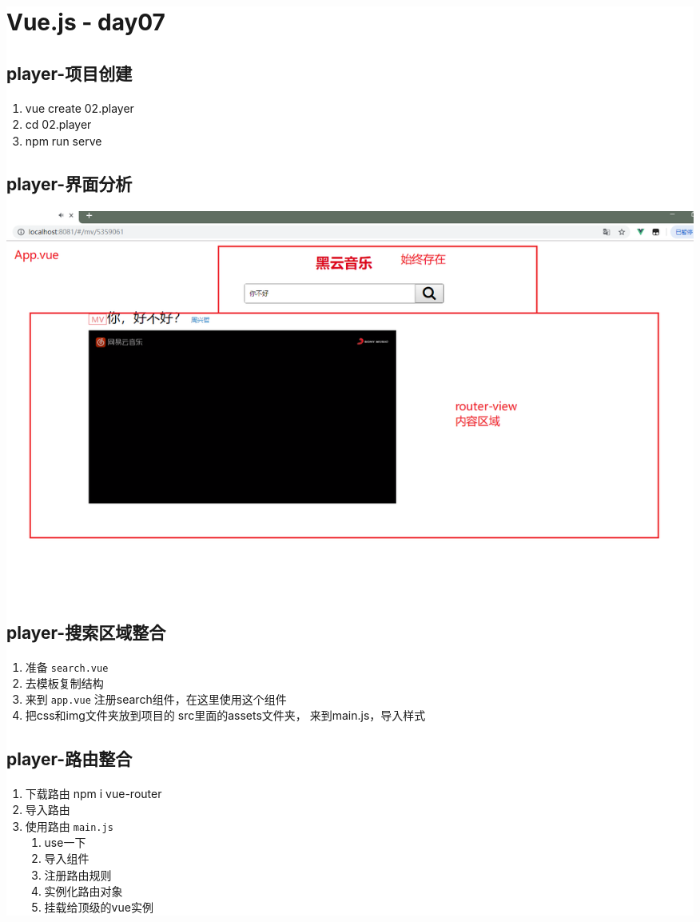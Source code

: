 # Vue.js - day07



## player-项目创建

1. vue create 02.player
2. cd 02.player
3. npm run serve

## player-界面分析

![1562655721263](assets/1562655721263.png)

## player-搜索区域整合

1. 准备 `search.vue`
2. 去模板复制结构
3. 来到 `app.vue` 注册search组件，在这里使用这个组件
4. 把css和img文件夹放到项目的 src里面的assets文件夹， 来到main.js，导入样式

## player-路由整合

1. 下载路由 npm i vue-router
2. 导入路由
3. 使用路由 `main.js`
   1. use一下
   2. 导入组件
   3. 注册路由规则
   4. 实例化路由对象
   5. 挂载给顶级的vue实例
